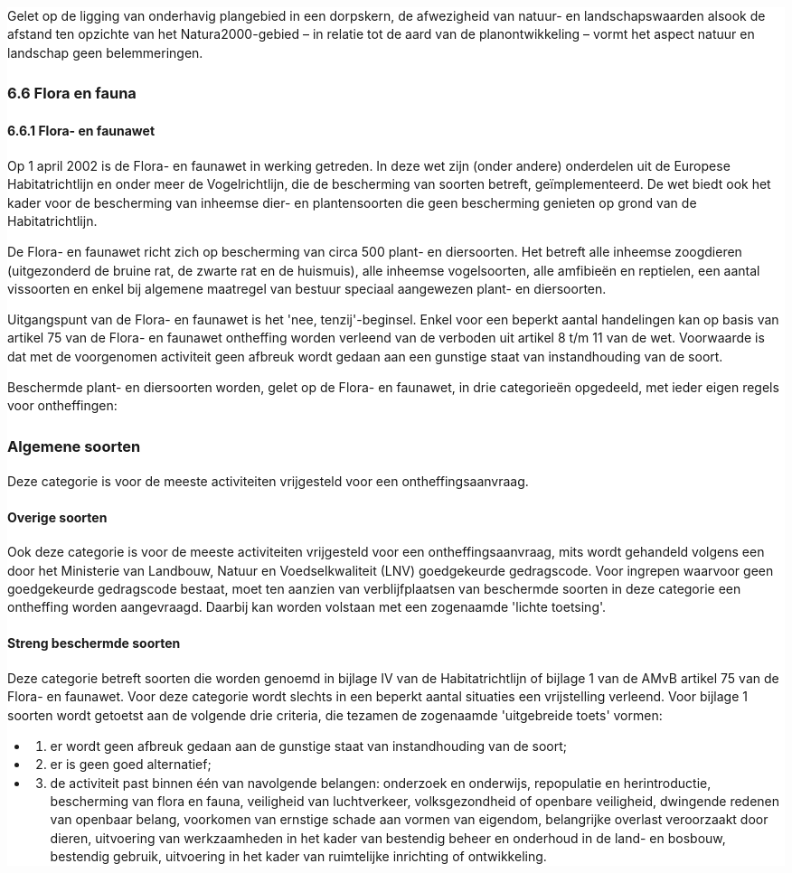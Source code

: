 <span id="page-37-1"></span><span id="page-37-0"></span>Gelet op de ligging van onderhavig plangebied in een dorpskern, de afwezigheid van natuur- en landschapswaarden alsook de afstand ten opzichte van het Natura2000-gebied – in relatie tot de aard van de planontwikkeling – vormt het aspect natuur en landschap geen belemmeringen.

### **6.6 Flora en fauna**

#### **6.6.1 Flora- en faunawet**

<span id="page-37-2"></span>Op 1 april 2002 is de Flora- en faunawet in werking getreden. In deze wet zijn (onder andere) onderdelen uit de Europese Habitatrichtlijn en onder meer de Vogelrichtlijn, die de bescherming van soorten betreft, geïmplementeerd. De wet biedt ook het kader voor de bescherming van inheemse dier- en plantensoorten die geen bescherming genieten op grond van de Habitatrichtlijn.

De Flora- en faunawet richt zich op bescherming van circa 500 plant- en diersoorten. Het betreft alle inheemse zoogdieren (uitgezonderd de bruine rat, de zwarte rat en de huismuis), alle inheemse vogelsoorten, alle amfibieën en reptielen, een aantal vissoorten en enkel bij algemene maatregel van bestuur speciaal aangewezen plant- en diersoorten.

Uitgangspunt van de Flora- en faunawet is het 'nee, tenzij'-beginsel. Enkel voor een beperkt aantal handelingen kan op basis van artikel 75 van de Flora- en faunawet ontheffing worden verleend van de verboden uit artikel 8 t/m 11 van de wet. Voorwaarde is dat met de voorgenomen activiteit geen afbreuk wordt gedaan aan een gunstige staat van instandhouding van de soort.

Beschermde plant- en diersoorten worden, gelet op de Flora- en faunawet, in drie categorieën opgedeeld, met ieder eigen regels voor ontheffingen:

### **Algemene soorten**

Deze categorie is voor de meeste activiteiten vrijgesteld voor een ontheffingsaanvraag.

#### **Overige soorten**

Ook deze categorie is voor de meeste activiteiten vrijgesteld voor een ontheffingsaanvraag, mits wordt gehandeld volgens een door het Ministerie van Landbouw, Natuur en Voedselkwaliteit (LNV) goedgekeurde gedragscode. Voor ingrepen waarvoor geen goedgekeurde gedragscode bestaat, moet ten aanzien van verblijfplaatsen van beschermde soorten in deze categorie een ontheffing worden aangevraagd. Daarbij kan worden volstaan met een zogenaamde 'lichte toetsing'.

#### **Streng beschermde soorten**

Deze categorie betreft soorten die worden genoemd in bijlage IV van de Habitatrichtlijn of bijlage 1 van de AMvB artikel 75 van de Flora- en faunawet. Voor deze categorie wordt slechts in een beperkt aantal situaties een vrijstelling verleend. Voor bijlage 1 soorten wordt getoetst aan de volgende drie criteria, die tezamen de zogenaamde 'uitgebreide toets' vormen:

- 1. er wordt geen afbreuk gedaan aan de gunstige staat van instandhouding van de soort;
- 2. er is geen goed alternatief;
- 3. de activiteit past binnen één van navolgende belangen: onderzoek en onderwijs, repopulatie en herintroductie, bescherming van flora en fauna, veiligheid van luchtverkeer, volksgezondheid of openbare veiligheid, dwingende redenen van openbaar belang, voorkomen van ernstige schade aan vormen van eigendom, belangrijke overlast veroorzaakt door dieren, uitvoering van werkzaamheden in het kader van bestendig beheer en onderhoud in de land- en bosbouw, bestendig gebruik, uitvoering in het kader van ruimtelijke inrichting of ontwikkeling.
